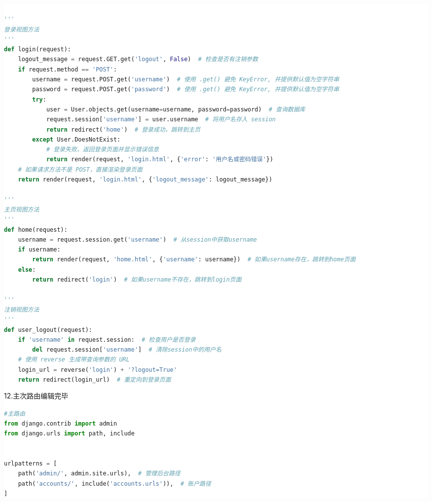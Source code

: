 ```python

'''
登录视图方法
'''
def login(request):
    logout_message = request.GET.get('logout', False)  # 检查是否有注销参数
    if request.method == 'POST':
        username = request.POST.get('username')  # 使用 .get() 避免 KeyError, 并提供默认值为空字符串
        password = request.POST.get('password')  # 使用 .get() 避免 KeyError, 并提供默认值为空字符串
        try:
            user = User.objects.get(username=username, password=password)  # 查询数据库
            request.session['username'] = user.username  # 将用户名存入 session
            return redirect('home')  # 登录成功，跳转到主页
        except User.DoesNotExist:
            # 登录失败，返回登录页面并显示错误信息
            return render(request, 'login.html', {'error': '用户名或密码错误'})
    # 如果请求方法不是 POST，直接渲染登录页面
    return render(request, 'login.html', {'logout_message': logout_message})

'''
主页视图方法
'''
def home(request):
    username = request.session.get('username')  # 从session中获取username
    if username:
        return render(request, 'home.html', {'username': username})  # 如果username存在，跳转到home页面
    else:
        return redirect('login')  # 如果username不存在，跳转到login页面

'''
注销视图方法
'''
def user_logout(request):
    if 'username' in request.session:  # 检查用户是否登录
        del request.session['username']  # 清除session中的用户名
    # 使用 reverse 生成带查询参数的 URL
    login_url = reverse('login') + '?logout=True'
    return redirect(login_url)  # 重定向到登录页面
```

12.主次路由编辑完毕

```python
#主路由
from django.contrib import admin
from django.urls import path, include


urlpatterns = [
    path('admin/', admin.site.urls),  # 管理后台路径
    path('accounts/', include('accounts.urls')),  # 账户路径
]
```
